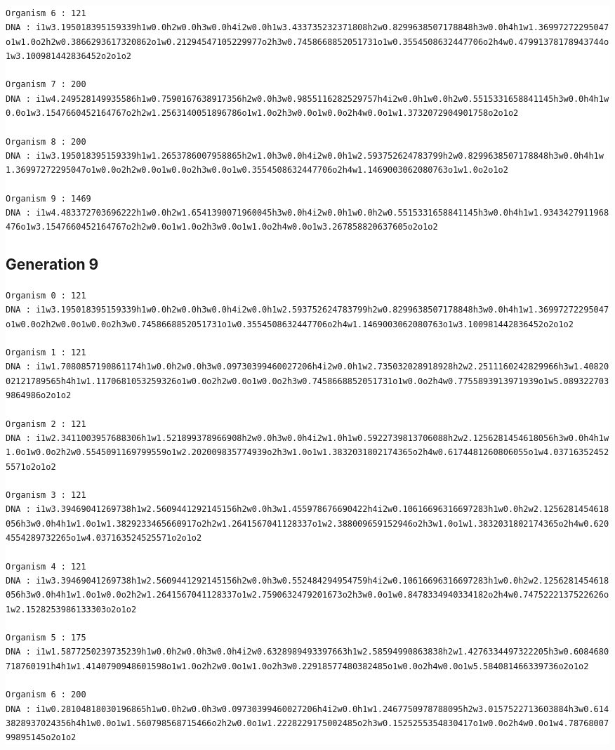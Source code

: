     Organism 6 : 121
    DNA : i1w3.195018395159339h1w0.0h2w0.0h3w0.0h4i2w0.0h1w3.433735232371808h2w0.8299638507178848h3w0.0h4h1w1.36997272295047o1w1.0o2h2w0.3866293617320862o1w0.21294547105229977o2h3w0.7458668852051731o1w0.3554508632447706o2h4w0.47991378178943744o1w3.100981442836452o2o1o2

    Organism 7 : 200
    DNA : i1w4.249528149935586h1w0.7590167638917356h2w0.0h3w0.9855116282529757h4i2w0.0h1w0.0h2w0.5515331658841145h3w0.0h4h1w0.0o1w3.1547660452164767o2h2w1.2563140051896786o1w1.0o2h3w0.0o1w0.0o2h4w0.0o1w1.3732072904901758o2o1o2

    Organism 8 : 200
    DNA : i1w3.195018395159339h1w1.2653786007958865h2w1.0h3w0.0h4i2w0.0h1w2.593752624783799h2w0.8299638507178848h3w0.0h4h1w1.36997272295047o1w0.0o2h2w0.0o1w0.0o2h3w0.0o1w0.3554508632447706o2h4w1.1469003062080763o1w1.0o2o1o2

    Organism 9 : 1469
    DNA : i1w4.483372703696222h1w0.0h2w1.6541390071960045h3w0.0h4i2w0.0h1w0.0h2w0.5515331658841145h3w0.0h4h1w1.9343427911968476o1w3.1547660452164767o2h2w0.0o1w1.0o2h3w0.0o1w1.0o2h4w0.0o1w3.267858820637605o2o1o2


## Generation 9
    Organism 0 : 121
    DNA : i1w3.195018395159339h1w0.0h2w0.0h3w0.0h4i2w0.0h1w2.593752624783799h2w0.8299638507178848h3w0.0h4h1w1.36997272295047o1w0.0o2h2w0.0o1w0.0o2h3w0.7458668852051731o1w0.3554508632447706o2h4w1.1469003062080763o1w3.100981442836452o2o1o2

    Organism 1 : 121
    DNA : i1w1.7080857190861174h1w0.0h2w0.0h3w0.09730399460027206h4i2w0.0h1w2.735032028918928h2w2.2511160242829966h3w1.4082002121789565h4h1w1.1170681053259326o1w0.0o2h2w0.0o1w0.0o2h3w0.7458668852051731o1w0.0o2h4w0.7755893913971939o1w5.0893227039864986o2o1o2

    Organism 2 : 121
    DNA : i1w2.3411003957688306h1w1.521899378966908h2w0.0h3w0.0h4i2w1.0h1w0.5922739813706088h2w2.1256281454618056h3w0.0h4h1w1.0o1w0.0o2h2w0.5545091169799559o1w2.202009835774939o2h3w1.0o1w1.3832031802174365o2h4w0.6174481260806055o1w4.037163524525571o2o1o2

    Organism 3 : 121
    DNA : i1w3.39469041269738h1w2.5609441292145156h2w0.0h3w1.455978676690422h4i2w0.10616696316697283h1w0.0h2w2.1256281454618056h3w0.0h4h1w1.0o1w1.3829233465660917o2h2w1.2641567041128337o1w2.388009659152946o2h3w1.0o1w1.3832031802174365o2h4w0.6204554289732265o1w4.037163524525571o2o1o2

    Organism 4 : 121
    DNA : i1w3.39469041269738h1w2.5609441292145156h2w0.0h3w0.552484294954759h4i2w0.10616696316697283h1w0.0h2w2.1256281454618056h3w0.0h4h1w1.0o1w0.0o2h2w1.2641567041128337o1w2.7590632479201673o2h3w0.0o1w0.8478334940334182o2h4w0.7475222137522626o1w2.1528253986133303o2o1o2

    Organism 5 : 175
    DNA : i1w1.5877250239735239h1w0.0h2w0.0h3w0.0h4i2w0.6328989493397663h1w2.58594990863838h2w1.4276334497322205h3w0.6084680718760191h4h1w1.4140790948601598o1w1.0o2h2w0.0o1w1.0o2h3w0.22918577480382485o1w0.0o2h4w0.0o1w5.584081466339736o2o1o2

    Organism 6 : 200
    DNA : i1w0.28104818030196865h1w0.0h2w0.0h3w0.09730399460027206h4i2w0.0h1w1.2467750978788095h2w3.0157522713603884h3w0.6143828937024356h4h1w0.0o1w1.560798568715466o2h2w0.0o1w1.2228229175002485o2h3w0.1525255354830417o1w0.0o2h4w0.0o1w4.7876800799895145o2o1o2
